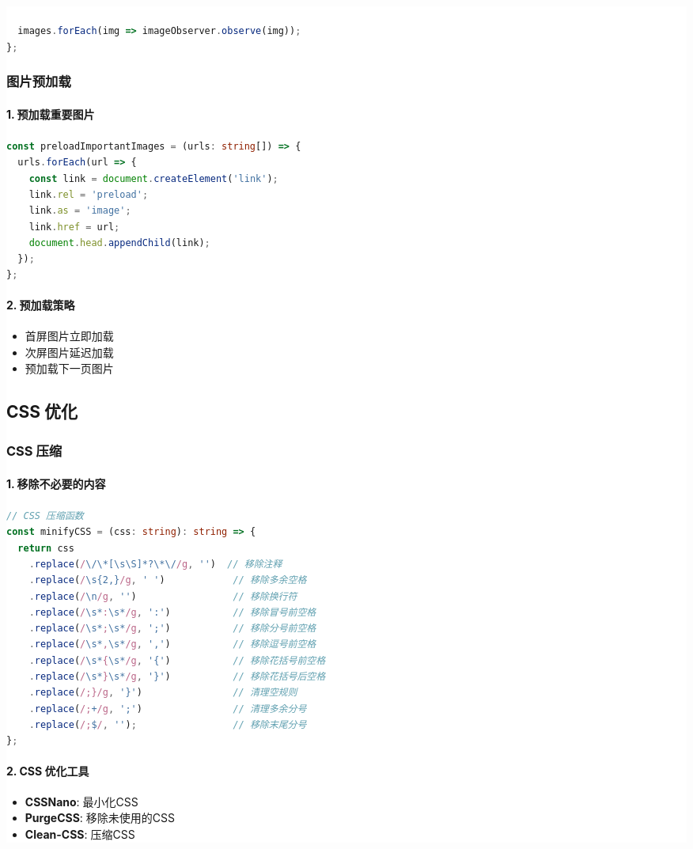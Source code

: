 ```typescript

  images.forEach(img => imageObserver.observe(img));
};
```

### 图片预加载

#### 1. 预加载重要图片
```typescript
const preloadImportantImages = (urls: string[]) => {
  urls.forEach(url => {
    const link = document.createElement('link');
    link.rel = 'preload';
    link.as = 'image';
    link.href = url;
    document.head.appendChild(link);
  });
};
```

#### 2. 预加载策略
- 首屏图片立即加载
- 次屏图片延迟加载
- 预加载下一页图片

## CSS 优化

### CSS 压缩

#### 1. 移除不必要的内容
```typescript
// CSS 压缩函数
const minifyCSS = (css: string): string => {
  return css
    .replace(/\/\*[\s\S]*?\*\//g, '')  // 移除注释
    .replace(/\s{2,}/g, ' ')            // 移除多余空格
    .replace(/\n/g, '')                 // 移除换行符
    .replace(/\s*:\s*/g, ':')           // 移除冒号前空格
    .replace(/\s*;\s*/g, ';')           // 移除分号前空格
    .replace(/\s*,\s*/g, ',')           // 移除逗号前空格
    .replace(/\s*{\s*/g, '{')           // 移除花括号前空格
    .replace(/\s*}\s*/g, '}')           // 移除花括号后空格
    .replace(/;}/g, '}')                // 清理空规则
    .replace(/;+/g, ';')                // 清理多余分号
    .replace(/;$/, '');                 // 移除末尾分号
};
```

#### 2. CSS 优化工具
- **CSSNano**: 最小化CSS
- **PurgeCSS**: 移除未使用的CSS
- **Clean-CSS**: 压缩CSS
